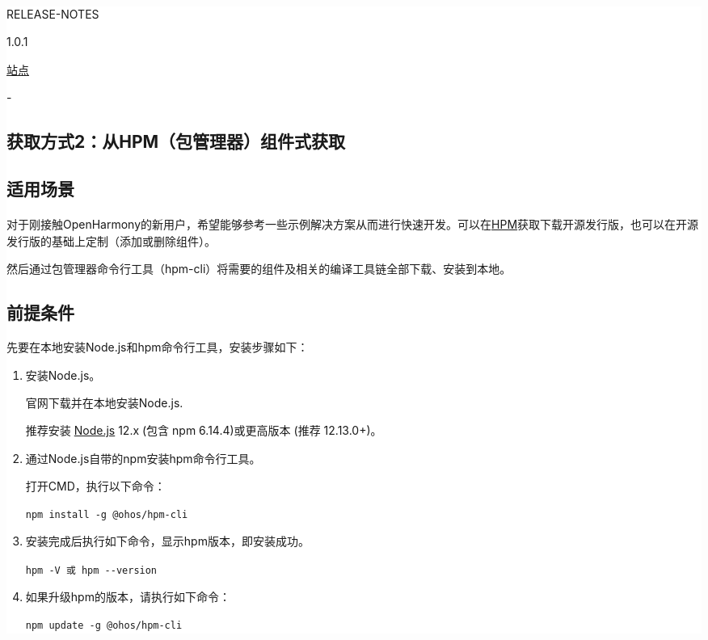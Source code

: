 </tr>
<tr id="row151991912161714"><td class="cellrowborder" valign="top" width="25%" headers="mcps1.2.5.1.1 "><p id="p116191324121716"><a name="p116191324121716"></a><a name="p116191324121716"></a>RELEASE-NOTES</p>
</td>
<td class="cellrowborder" valign="top" width="25%" headers="mcps1.2.5.1.2 "><p id="p3375101590"><a name="p3375101590"></a><a name="p3375101590"></a>1.0.1</p>
</td>
<td class="cellrowborder" valign="top" width="25%" headers="mcps1.2.5.1.3 "><p id="p66190245178"><a name="p66190245178"></a><a name="p66190245178"></a><a href="https://repo.huaweicloud.com/harmonyos/os/1.0.1/OpenHarmony_Release_Notes_zh_cn.zip" target="_blank" rel="noopener noreferrer">站点</a></p>
</td>
<td class="cellrowborder" valign="top" width="25%" headers="mcps1.2.5.1.4 "><p id="p1161982411713"><a name="p1161982411713"></a><a name="p1161982411713"></a>-</p>
</td>
</tr>
</tbody>
</table>

## 获取方式2：从HPM（包管理器）组件式获取<a name="section463013147412"></a>

## 适用场景<a name="section123926431441"></a>

对于刚接触OpenHarmony的新用户，希望能够参考一些示例解决方案从而进行快速开发。可以在[HPM](https://hpm.harmonyos.com)获取下载开源发行版，也可以在开源发行版的基础上定制（添加或删除组件）。

然后通过包管理器命令行工具（hpm-cli）将需要的组件及相关的编译工具链全部下载、安装到本地。

## 前提条件<a name="section42627508156"></a>

先要在本地安装Node.js和hpm命令行工具，安装步骤如下：

1.  安装Node.js。

    官网下载并在本地安装Node.js.

    推荐安装  [Node.js](https://nodejs.org/)  12.x \(包含 npm 6.14.4\)或更高版本 \(推荐 12.13.0+\)。

2.  通过Node.js自带的npm安装hpm命令行工具。

    打开CMD，执行以下命令：

    ```
    npm install -g @ohos/hpm-cli
    ```

3.  安装完成后执行如下命令，显示hpm版本，即安装成功。

    ```
    hpm -V 或 hpm --version
    ```

4.  如果升级hpm的版本，请执行如下命令：

    ```
    npm update -g @ohos/hpm-cli
    ```
